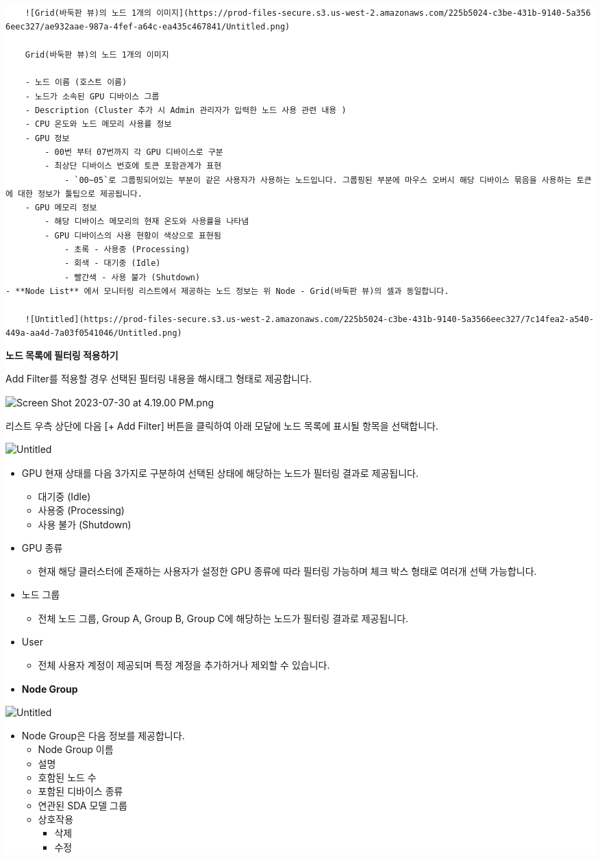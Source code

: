         ![Grid(바둑판 뷰)의 노드 1개의 이미지](https://prod-files-secure.s3.us-west-2.amazonaws.com/225b5024-c3be-431b-9140-5a3566eec327/ae932aae-987a-4fef-a64c-ea435c467841/Untitled.png)
        
        Grid(바둑판 뷰)의 노드 1개의 이미지
        
        - 노드 이름 (호스트 이름)
        - 노드가 소속된 GPU 디바이스 그룹
        - Description (Cluster 추가 시 Admin 관리자가 입력한 노드 사용 관련 내용 )
        - CPU 온도와 노드 메모리 사용률 정보
        - GPU 정보
            - 00번 부터 07번까지 각 GPU 디바이스로 구분
            - 최상단 디바이스 번호에 토큰 포함관계가 표현
                - `00~05`로 그룹핑되어있는 부분이 같은 사용자가 사용하는 노드입니다. 그룹핑된 부분에 마우스 오버시 해당 디바이스 묶음을 사용하는 토큰에 대한 정보가 툴팁으로 제공됩니다.
        - GPU 메모리 정보
            - 해당 디바이스 메모리의 현재 온도와 사용률을 나타냄
            - GPU 디바이스의 사용 현황이 색상으로 표현됨
                - 초록 - 사용중 (Processing)
                - 회색 - 대기중 (Idle)
                - 빨간색 - 사용 불가 (Shutdown)
    - **Node List** 에서 모니터링 리스트에서 제공하는 노드 정보는 위 Node - Grid(바둑판 뷰)의 셀과 동일합니다.
        
        ![Untitled](https://prod-files-secure.s3.us-west-2.amazonaws.com/225b5024-c3be-431b-9140-5a3566eec327/7c14fea2-a540-449a-aa4d-7a03f0541046/Untitled.png)
        

**노드 목록에 필터링 적용하기**

Add Filter를 적용할 경우 선택된 필터링 내용을 해시태그 형태로 제공합니다. 

![Screen Shot 2023-07-30 at 4.19.00 PM.png](https://prod-files-secure.s3.us-west-2.amazonaws.com/225b5024-c3be-431b-9140-5a3566eec327/6343585b-a293-4d91-98ef-f4b90e6df705/Screen_Shot_2023-07-30_at_4.19.00_PM.png)

리스트 우측 상단에 다음 [+ Add Filter] 버튼을 클릭하여 아래 모달에 노드 목록에 표시될 항목을 선택합니다.

![Untitled](https://prod-files-secure.s3.us-west-2.amazonaws.com/225b5024-c3be-431b-9140-5a3566eec327/8ed1e862-02bf-4f32-82ad-d03cdb355547/Untitled.png)

- GPU 현재 상태를 다음 3가지로 구분하여 선택된 상태에 해당하는 노드가 필터링 결과로 제공됩니다.
    - 대기중 (Idle)
    - 사용중 (Processing)
    - 사용 불가 (Shutdown)
- GPU 종류
    - 현재 해당 클러스터에 존재하는 사용자가 설정한 GPU 종류에 따라 필터링 가능하며 체크 박스 형태로 여러개 선택 가능합니다.
- 노드 그룹
    - 전체 노드 그룹, Group A, Group B, Group C에 해당하는 노드가 필터링 결과로 제공됩니다.
- User
    - 전체 사용자 계정이 제공되며 특정 계정을 추가하거나 제외할 수 있습니다.

- **Node Group**

![Untitled](https://prod-files-secure.s3.us-west-2.amazonaws.com/225b5024-c3be-431b-9140-5a3566eec327/a1b5ba4a-075c-44fe-92ec-8da93ee5c5f8/Untitled.png)

- Node Group은 다음 정보를 제공합니다.
    - Node Group 이름
    - 설명
    - 호함된 노드 수
    - 포함된 디바이스 종류
    - 연관된 SDA 모델 그룹
    - 상호작용
        - 삭제
        - 수정
